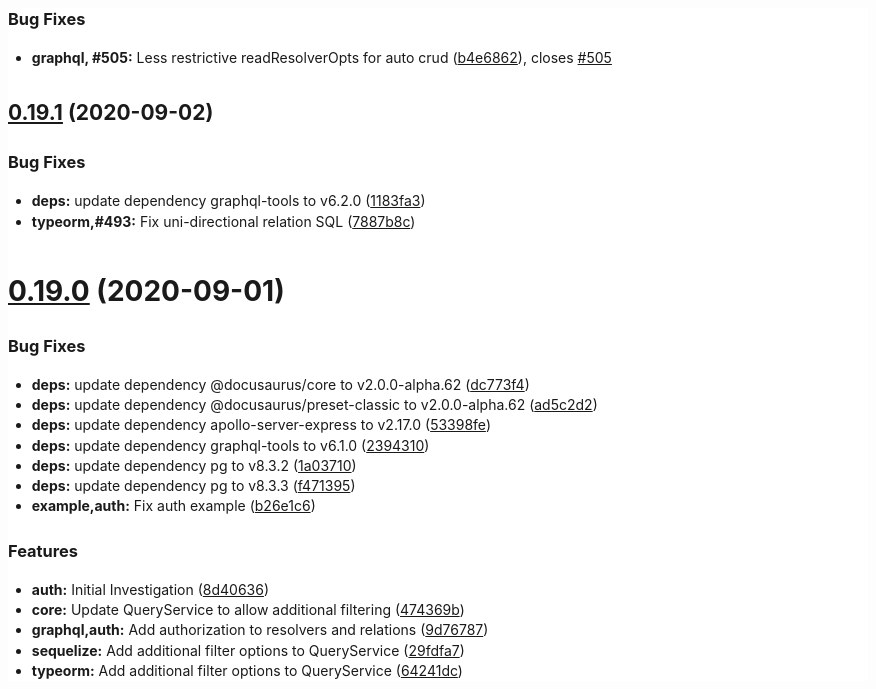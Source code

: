 
### Bug Fixes

* **graphql, #505:** Less restrictive readResolverOpts for auto crud ([b4e6862](https://github.com/doug-martin/nestjs-query/commit/b4e68620a973caf4a6bc9ddc9947c0be7464fb11)), closes [#505](https://github.com/doug-martin/nestjs-query/issues/505)





## [0.19.1](https://github.com/doug-martin/nestjs-query/compare/v0.19.0...v0.19.1) (2020-09-02)


### Bug Fixes

* **deps:** update dependency graphql-tools to v6.2.0 ([1183fa3](https://github.com/doug-martin/nestjs-query/commit/1183fa345da9230c07b2bebaabe29647bb498f6d))
* **typeorm,#493:** Fix uni-directional relation SQL ([7887b8c](https://github.com/doug-martin/nestjs-query/commit/7887b8c94516194840df03139fecd0d5a0f38f65))





# [0.19.0](https://github.com/doug-martin/nestjs-query/compare/v0.18.1...v0.19.0) (2020-09-01)


### Bug Fixes

* **deps:** update dependency @docusaurus/core to v2.0.0-alpha.62 ([dc773f4](https://github.com/doug-martin/nestjs-query/commit/dc773f48996b1208b1f1c17c34977bbf6838e108))
* **deps:** update dependency @docusaurus/preset-classic to v2.0.0-alpha.62 ([ad5c2d2](https://github.com/doug-martin/nestjs-query/commit/ad5c2d21146aab5fd9ddc3982ec2cce547b58ffd))
* **deps:** update dependency apollo-server-express to v2.17.0 ([53398fe](https://github.com/doug-martin/nestjs-query/commit/53398fe9f2e879499892066b9a6bb90879afc8bf))
* **deps:** update dependency graphql-tools to v6.1.0 ([2394310](https://github.com/doug-martin/nestjs-query/commit/23943101d4fb52e3ba94018df4b902acf6adb2fe))
* **deps:** update dependency pg to v8.3.2 ([1a03710](https://github.com/doug-martin/nestjs-query/commit/1a037100ce497c319bd9d0be3c17088f48fa893e))
* **deps:** update dependency pg to v8.3.3 ([f471395](https://github.com/doug-martin/nestjs-query/commit/f471395a782eeabe679936c104fdb14521623441))
* **example,auth:** Fix auth example ([b26e1c6](https://github.com/doug-martin/nestjs-query/commit/b26e1c62e1f3264f68dfaf637239e409145b3106))


### Features

* **auth:** Initial Investigation ([8d40636](https://github.com/doug-martin/nestjs-query/commit/8d4063620cee52be41b7847d99bdfa8a5a2f75b7))
* **core:** Update QueryService to allow additional filtering ([474369b](https://github.com/doug-martin/nestjs-query/commit/474369bd46ee82e3c8510f0564019627367d467c))
* **graphql,auth:** Add authorization to resolvers and relations ([9d76787](https://github.com/doug-martin/nestjs-query/commit/9d76787d031e6a731f28877c0df46cf4472b2faf))
* **sequelize:** Add additional filter options to QueryService ([29fdfa7](https://github.com/doug-martin/nestjs-query/commit/29fdfa724ec199835a6493b5f9cccb6bec58f074))
* **typeorm:** Add additional filter options to QueryService ([64241dc](https://github.com/doug-martin/nestjs-query/commit/64241dc9c4565c3bb2d4f168c837578bd706c48c))
